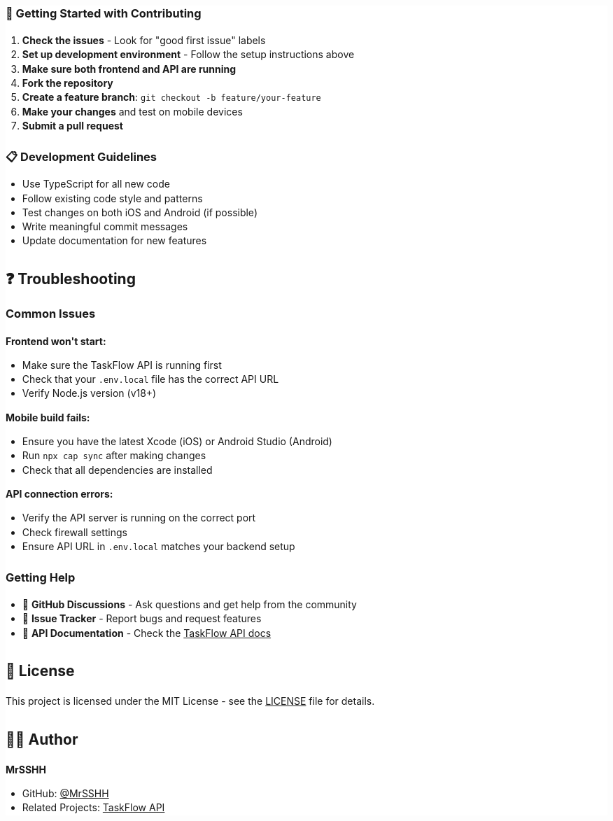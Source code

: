 ### 🚀 Getting Started with Contributing

1. **Check the issues** - Look for "good first issue" labels
2. **Set up development environment** - Follow the setup instructions above
3. **Make sure both frontend and API are running**
4. **Fork the repository**
5. **Create a feature branch**: `git checkout -b feature/your-feature`
6. **Make your changes** and test on mobile devices
7. **Submit a pull request**

### 📋 Development Guidelines

- Use TypeScript for all new code
- Follow existing code style and patterns
- Test changes on both iOS and Android (if possible)
- Write meaningful commit messages
- Update documentation for new features

## ❓ Troubleshooting

### Common Issues

**Frontend won't start:**
- Make sure the TaskFlow API is running first
- Check that your `.env.local` file has the correct API URL
- Verify Node.js version (v18+)

**Mobile build fails:**
- Ensure you have the latest Xcode (iOS) or Android Studio (Android)
- Run `npx cap sync` after making changes
- Check that all dependencies are installed

**API connection errors:**
- Verify the API server is running on the correct port
- Check firewall settings
- Ensure API URL in `.env.local` matches your backend setup

### Getting Help

- 💬 **GitHub Discussions** - Ask questions and get help from the community
- 🐛 **Issue Tracker** - Report bugs and request features
- 📖 **API Documentation** - Check the [TaskFlow API docs](https://github.com/MrSSHH/taskflow-api)

## 📄 License

This project is licensed under the MIT License - see the [LICENSE](LICENSE) file for details.

## 👨‍💻 Author

**MrSSHH**
- GitHub: [@MrSSHH](https://github.com/MrSSHH)
- Related Projects: [TaskFlow API](https://github.com/MrSSHH/taskflow-api)
